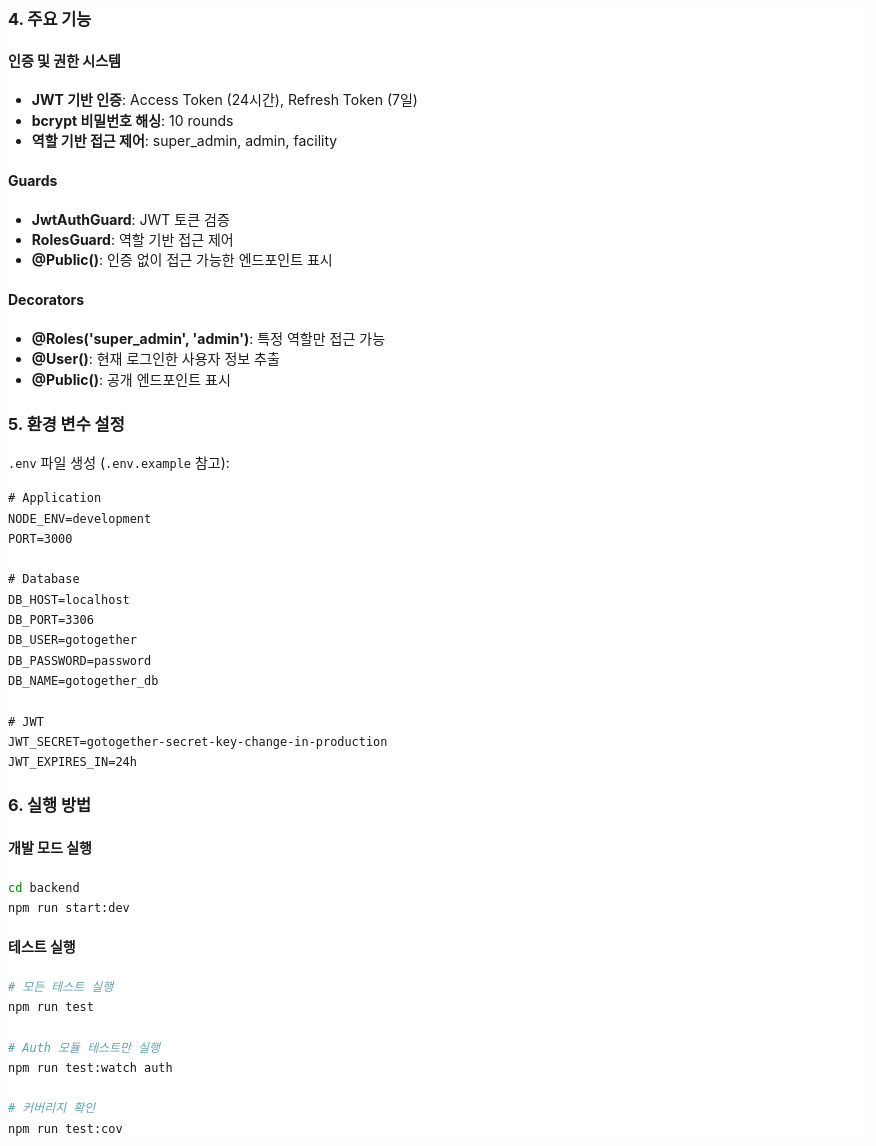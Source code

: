 ### 4. 주요 기능

#### 인증 및 권한 시스템
- **JWT 기반 인증**: Access Token (24시간), Refresh Token (7일)
- **bcrypt 비밀번호 해싱**: 10 rounds
- **역할 기반 접근 제어**: super_admin, admin, facility

#### Guards
- **JwtAuthGuard**: JWT 토큰 검증
- **RolesGuard**: 역할 기반 접근 제어
- **@Public()**: 인증 없이 접근 가능한 엔드포인트 표시

#### Decorators
- **@Roles('super_admin', 'admin')**: 특정 역할만 접근 가능
- **@User()**: 현재 로그인한 사용자 정보 추출
- **@Public()**: 공개 엔드포인트 표시

### 5. 환경 변수 설정

`.env` 파일 생성 (`.env.example` 참고):

```env
# Application
NODE_ENV=development
PORT=3000

# Database
DB_HOST=localhost
DB_PORT=3306
DB_USER=gotogether
DB_PASSWORD=password
DB_NAME=gotogether_db

# JWT
JWT_SECRET=gotogether-secret-key-change-in-production
JWT_EXPIRES_IN=24h
```

### 6. 실행 방법

#### 개발 모드 실행
```bash
cd backend
npm run start:dev
```

#### 테스트 실행
```bash
# 모든 테스트 실행
npm run test

# Auth 모듈 테스트만 실행
npm run test:watch auth

# 커버리지 확인
npm run test:cov
```
